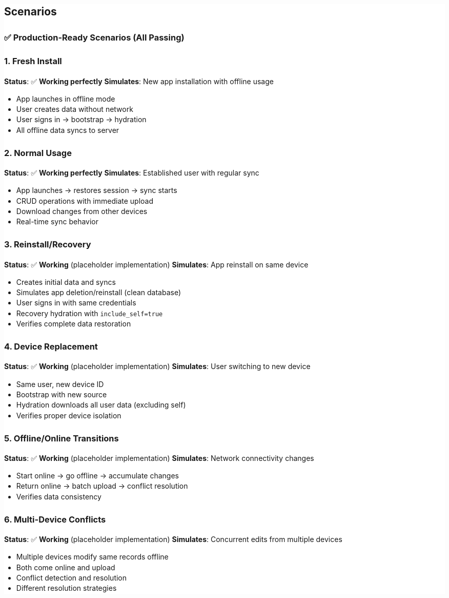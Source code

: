 ## Scenarios

### ✅ **Production-Ready Scenarios (All Passing)**

### 1. Fresh Install
**Status**: ✅ **Working perfectly**
**Simulates**: New app installation with offline usage
- App launches in offline mode
- User creates data without network
- User signs in → bootstrap → hydration
- All offline data syncs to server

### 2. Normal Usage
**Status**: ✅ **Working perfectly**
**Simulates**: Established user with regular sync
- App launches → restores session → sync starts
- CRUD operations with immediate upload
- Download changes from other devices
- Real-time sync behavior

### 3. Reinstall/Recovery
**Status**: ✅ **Working** (placeholder implementation)
**Simulates**: App reinstall on same device
- Creates initial data and syncs
- Simulates app deletion/reinstall (clean database)
- User signs in with same credentials
- Recovery hydration with `include_self=true`
- Verifies complete data restoration

### 4. Device Replacement
**Status**: ✅ **Working** (placeholder implementation)
**Simulates**: User switching to new device
- Same user, new device ID
- Bootstrap with new source
- Hydration downloads all user data (excluding self)
- Verifies proper device isolation

### 5. Offline/Online Transitions
**Status**: ✅ **Working** (placeholder implementation)
**Simulates**: Network connectivity changes
- Start online → go offline → accumulate changes
- Return online → batch upload → conflict resolution
- Verifies data consistency

### 6. Multi-Device Conflicts
**Status**: ✅ **Working** (placeholder implementation)
**Simulates**: Concurrent edits from multiple devices
- Multiple devices modify same records offline
- Both come online and upload
- Conflict detection and resolution
- Different resolution strategies
